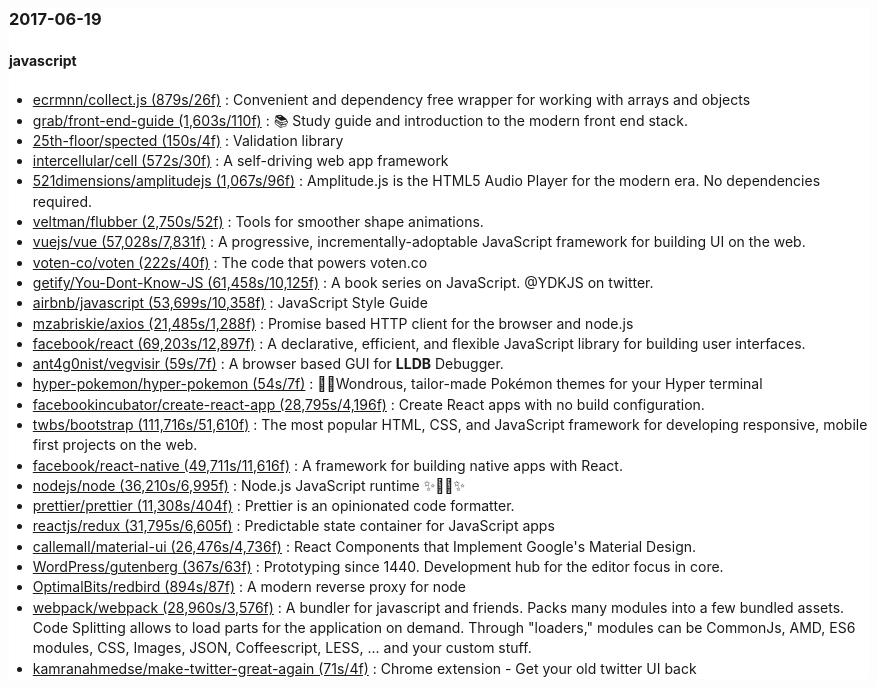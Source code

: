 ### 2017-06-19

#### javascript
* [ecrmnn/collect.js (879s/26f)](https://github.com/ecrmnn/collect.js) : Convenient and dependency free wrapper for working with arrays and objects
* [grab/front-end-guide (1,603s/110f)](https://github.com/grab/front-end-guide) : 📚 Study guide and introduction to the modern front end stack.
* [25th-floor/spected (150s/4f)](https://github.com/25th-floor/spected) : Validation library
* [intercellular/cell (572s/30f)](https://github.com/intercellular/cell) : A self-driving web app framework
* [521dimensions/amplitudejs (1,067s/96f)](https://github.com/521dimensions/amplitudejs) : Amplitude.js is the HTML5 Audio Player for the modern era. No dependencies required.
* [veltman/flubber (2,750s/52f)](https://github.com/veltman/flubber) : Tools for smoother shape animations.
* [vuejs/vue (57,028s/7,831f)](https://github.com/vuejs/vue) : A progressive, incrementally-adoptable JavaScript framework for building UI on the web.
* [voten-co/voten (222s/40f)](https://github.com/voten-co/voten) : The code that powers voten.co
* [getify/You-Dont-Know-JS (61,458s/10,125f)](https://github.com/getify/You-Dont-Know-JS) : A book series on JavaScript. @YDKJS on twitter.
* [airbnb/javascript (53,699s/10,358f)](https://github.com/airbnb/javascript) : JavaScript Style Guide
* [mzabriskie/axios (21,485s/1,288f)](https://github.com/mzabriskie/axios) : Promise based HTTP client for the browser and node.js
* [facebook/react (69,203s/12,897f)](https://github.com/facebook/react) : A declarative, efficient, and flexible JavaScript library for building user interfaces.
* [ant4g0nist/vegvisir (59s/7f)](https://github.com/ant4g0nist/vegvisir) : A browser based GUI for **LLDB** Debugger.
* [hyper-pokemon/hyper-pokemon (54s/7f)](https://github.com/hyper-pokemon/hyper-pokemon) : 🌈🐱Wondrous, tailor-made Pokémon themes for your Hyper terminal
* [facebookincubator/create-react-app (28,795s/4,196f)](https://github.com/facebookincubator/create-react-app) : Create React apps with no build configuration.
* [twbs/bootstrap (111,716s/51,610f)](https://github.com/twbs/bootstrap) : The most popular HTML, CSS, and JavaScript framework for developing responsive, mobile first projects on the web.
* [facebook/react-native (49,711s/11,616f)](https://github.com/facebook/react-native) : A framework for building native apps with React.
* [nodejs/node (36,210s/6,995f)](https://github.com/nodejs/node) : Node.js JavaScript runtime ✨🐢🚀✨
* [prettier/prettier (11,308s/404f)](https://github.com/prettier/prettier) : Prettier is an opinionated code formatter.
* [reactjs/redux (31,795s/6,605f)](https://github.com/reactjs/redux) : Predictable state container for JavaScript apps
* [callemall/material-ui (26,476s/4,736f)](https://github.com/callemall/material-ui) : React Components that Implement Google's Material Design.
* [WordPress/gutenberg (367s/63f)](https://github.com/WordPress/gutenberg) : Prototyping since 1440. Development hub for the editor focus in core.
* [OptimalBits/redbird (894s/87f)](https://github.com/OptimalBits/redbird) : A modern reverse proxy for node
* [webpack/webpack (28,960s/3,576f)](https://github.com/webpack/webpack) : A bundler for javascript and friends. Packs many modules into a few bundled assets. Code Splitting allows to load parts for the application on demand. Through "loaders," modules can be CommonJs, AMD, ES6 modules, CSS, Images, JSON, Coffeescript, LESS, ... and your custom stuff.
* [kamranahmedse/make-twitter-great-again (71s/4f)](https://github.com/kamranahmedse/make-twitter-great-again) : Chrome extension - Get your old twitter UI back
